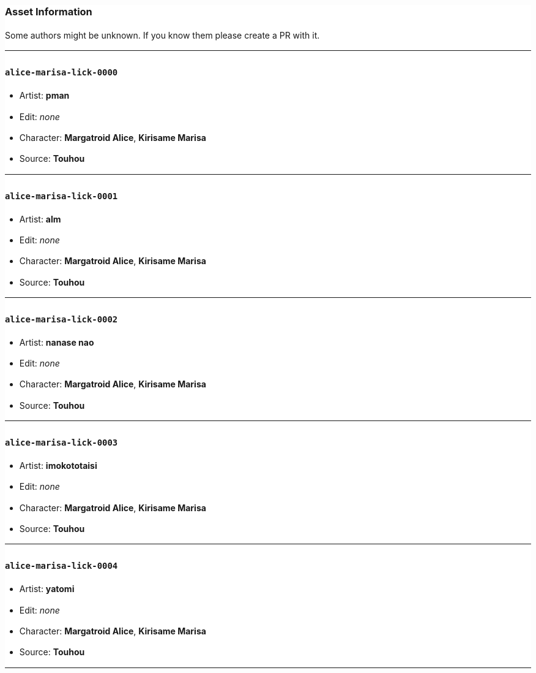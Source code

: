 ### Asset Information

Some authors might be unknown. If you know them please create a PR with it.

---

### `alice-marisa-lick-0000`

- Artist: **pman**
- Edit: *none*


- Character: **Margatroid Alice**, **Kirisame Marisa**
- Source: **Touhou**

---

### `alice-marisa-lick-0001`

- Artist: **alm**
- Edit: *none*


- Character: **Margatroid Alice**, **Kirisame Marisa**
- Source: **Touhou**

---

### `alice-marisa-lick-0002`

- Artist: **nanase nao**
- Edit: *none*


- Character: **Margatroid Alice**, **Kirisame Marisa**
- Source: **Touhou**

---

### `alice-marisa-lick-0003`

- Artist: **imokototaisi**
- Edit: *none*


- Character: **Margatroid Alice**, **Kirisame Marisa**
- Source: **Touhou**

---

### `alice-marisa-lick-0004`

- Artist: **yatomi**
- Edit: *none*


- Character: **Margatroid Alice**, **Kirisame Marisa**
- Source: **Touhou**

---